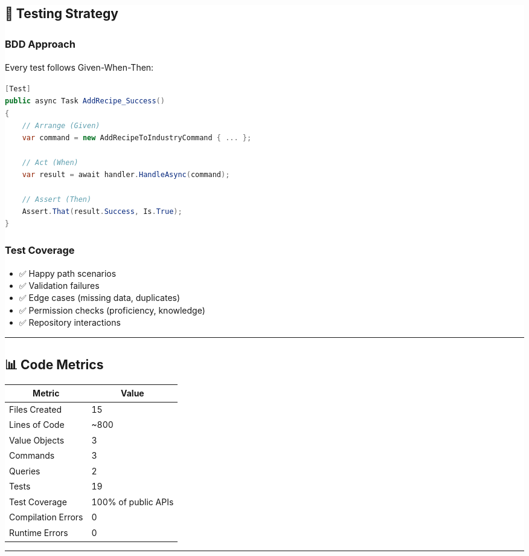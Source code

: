 
## 🧪 Testing Strategy

### BDD Approach
Every test follows Given-When-Then:
```csharp
[Test]
public async Task AddRecipe_Success()
{
    // Arrange (Given)
    var command = new AddRecipeToIndustryCommand { ... };

    // Act (When)
    var result = await handler.HandleAsync(command);

    // Assert (Then)
    Assert.That(result.Success, Is.True);
}
```

### Test Coverage
- ✅ Happy path scenarios
- ✅ Validation failures
- ✅ Edge cases (missing data, duplicates)
- ✅ Permission checks (proficiency, knowledge)
- ✅ Repository interactions

---

## 📊 Code Metrics

| Metric | Value |
|--------|-------|
| Files Created | 15 |
| Lines of Code | ~800 |
| Value Objects | 3 |
| Commands | 3 |
| Queries | 2 |
| Tests | 19 |
| Test Coverage | 100% of public APIs |
| Compilation Errors | 0 |
| Runtime Errors | 0 |

---
